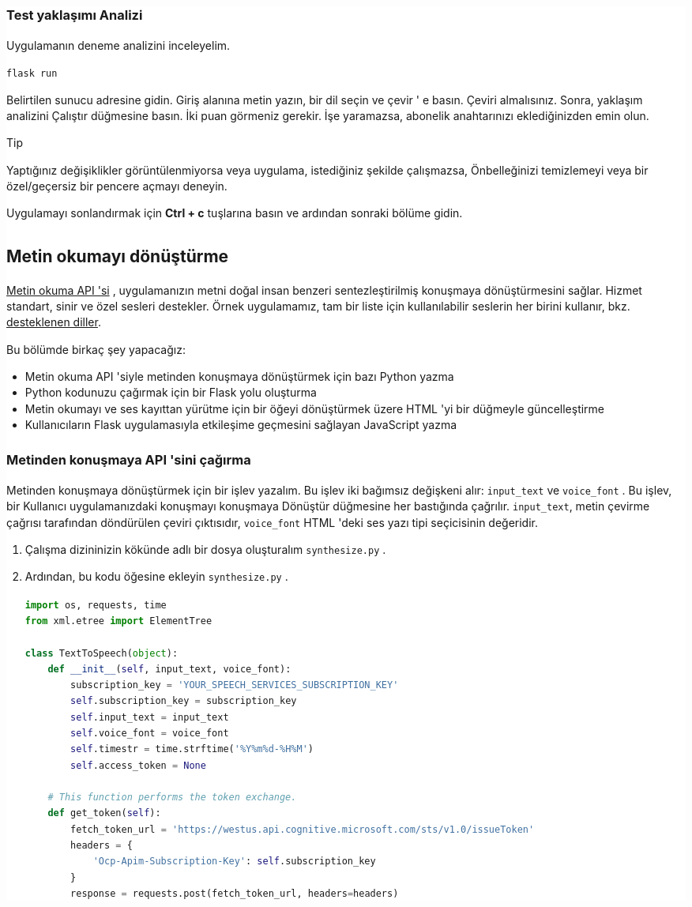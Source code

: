 ### <a name="test-sentiment-analysis"></a>Test yaklaşımı Analizi

Uygulamanın deneme analizini inceleyelim.

```
flask run
```

Belirtilen sunucu adresine gidin. Giriş alanına metin yazın, bir dil seçin ve çevir ' e basın. Çeviri almalısınız. Sonra, yaklaşım analizini Çalıştır düğmesine basın. İki puan görmeniz gerekir. İşe yaramazsa, abonelik anahtarınızı eklediğinizden emin olun.

> [!TIP]
> Yaptığınız değişiklikler görüntülenmiyorsa veya uygulama, istediğiniz şekilde çalışmazsa, Önbelleğinizi temizlemeyi veya bir özel/geçersiz bir pencere açmayı deneyin.

Uygulamayı sonlandırmak için **Ctrl + c** tuşlarına basın ve ardından sonraki bölüme gidin.

## <a name="convert-text-to-speech"></a>Metin okumayı dönüştürme

[Metin okuma API 'si](https://docs.microsoft.com/azure/cognitive-services/speech-service/text-to-speech) , uygulamanızın metni doğal insan benzeri sentezleştirilmiş konuşmaya dönüştürmesini sağlar. Hizmet standart, sinir ve özel sesleri destekler. Örnek uygulamamız, tam bir liste için kullanılabilir seslerin her birini kullanır, bkz. [desteklenen diller](https://docs.microsoft.com/azure/cognitive-services/speech-service/language-support#text-to-speech).

Bu bölümde birkaç şey yapacağız:

* Metin okuma API 'siyle metinden konuşmaya dönüştürmek için bazı Python yazma
* Python kodunuzu çağırmak için bir Flask yolu oluşturma
* Metin okumayı ve ses kayıttan yürütme için bir öğeyi dönüştürmek üzere HTML 'yi bir düğmeyle güncelleştirme
* Kullanıcıların Flask uygulamasıyla etkileşime geçmesini sağlayan JavaScript yazma

### <a name="call-the-text-to-speech-api"></a>Metinden konuşmaya API 'sini çağırma

Metinden konuşmaya dönüştürmek için bir işlev yazalım. Bu işlev iki bağımsız değişkeni alır: `input_text` ve `voice_font` . Bu işlev, bir Kullanıcı uygulamanızdaki konuşmayı konuşmaya Dönüştür düğmesine her bastığında çağrılır. `input_text`, metin çevirme çağrısı tarafından döndürülen çeviri çıktısıdır, `voice_font` HTML 'deki ses yazı tipi seçicisinin değeridir.

1. Çalışma dizininizin kökünde adlı bir dosya oluşturalım `synthesize.py` .

2. Ardından, bu kodu öğesine ekleyin `synthesize.py` .
   ```Python
   import os, requests, time
   from xml.etree import ElementTree

   class TextToSpeech(object):
       def __init__(self, input_text, voice_font):
           subscription_key = 'YOUR_SPEECH_SERVICES_SUBSCRIPTION_KEY'
           self.subscription_key = subscription_key
           self.input_text = input_text
           self.voice_font = voice_font
           self.timestr = time.strftime('%Y%m%d-%H%M')
           self.access_token = None

       # This function performs the token exchange.
       def get_token(self):
           fetch_token_url = 'https://westus.api.cognitive.microsoft.com/sts/v1.0/issueToken'
           headers = {
               'Ocp-Apim-Subscription-Key': self.subscription_key
           }
           response = requests.post(fetch_token_url, headers=headers)
   ```
